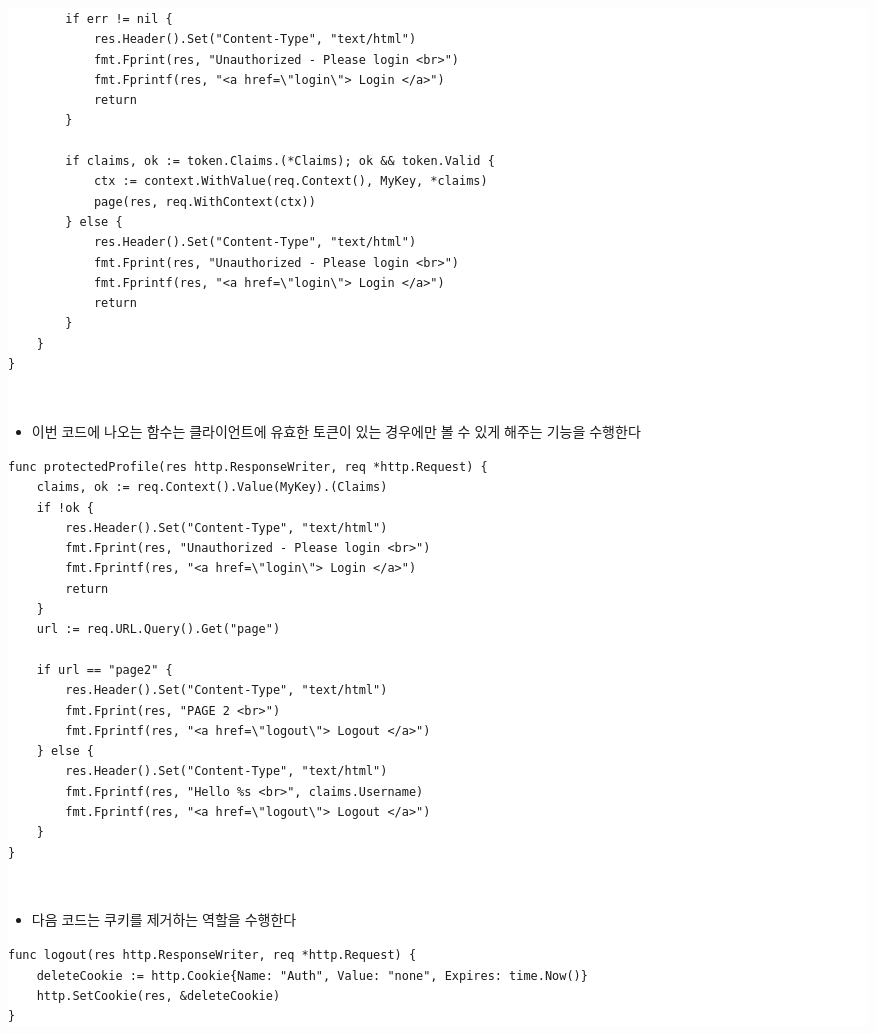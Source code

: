 ```golang
		if err != nil {
			res.Header().Set("Content-Type", "text/html")
			fmt.Fprint(res, "Unauthorized - Please login <br>")
			fmt.Fprintf(res, "<a href=\"login\"> Login </a>")
			return
		}

		if claims, ok := token.Claims.(*Claims); ok && token.Valid {
			ctx := context.WithValue(req.Context(), MyKey, *claims)
			page(res, req.WithContext(ctx))
		} else {
			res.Header().Set("Content-Type", "text/html")
			fmt.Fprint(res, "Unauthorized - Please login <br>")
			fmt.Fprintf(res, "<a href=\"login\"> Login </a>")
			return
		}
	}
}
```
<br/>

* 이번 코드에 나오는 함수는 클라이언트에 유효한 토큰이 있는 경우에만 볼 수 있게 해주는 기능을 수행한다
```golang
func protectedProfile(res http.ResponseWriter, req *http.Request) {
	claims, ok := req.Context().Value(MyKey).(Claims)
	if !ok {
		res.Header().Set("Content-Type", "text/html")
		fmt.Fprint(res, "Unauthorized - Please login <br>")
		fmt.Fprintf(res, "<a href=\"login\"> Login </a>")
		return
	}
	url := req.URL.Query().Get("page")

	if url == "page2" {
		res.Header().Set("Content-Type", "text/html")
		fmt.Fprint(res, "PAGE 2 <br>")
		fmt.Fprintf(res, "<a href=\"logout\"> Logout </a>")
	} else {
		res.Header().Set("Content-Type", "text/html")
		fmt.Fprintf(res, "Hello %s <br>", claims.Username)
		fmt.Fprintf(res, "<a href=\"logout\"> Logout </a>")
	}
}
```
<br/>

* 다음 코드는 쿠키를 제거하는 역할을 수행한다
```golang
func logout(res http.ResponseWriter, req *http.Request) {
	deleteCookie := http.Cookie{Name: "Auth", Value: "none", Expires: time.Now()}
	http.SetCookie(res, &deleteCookie)
}
```
